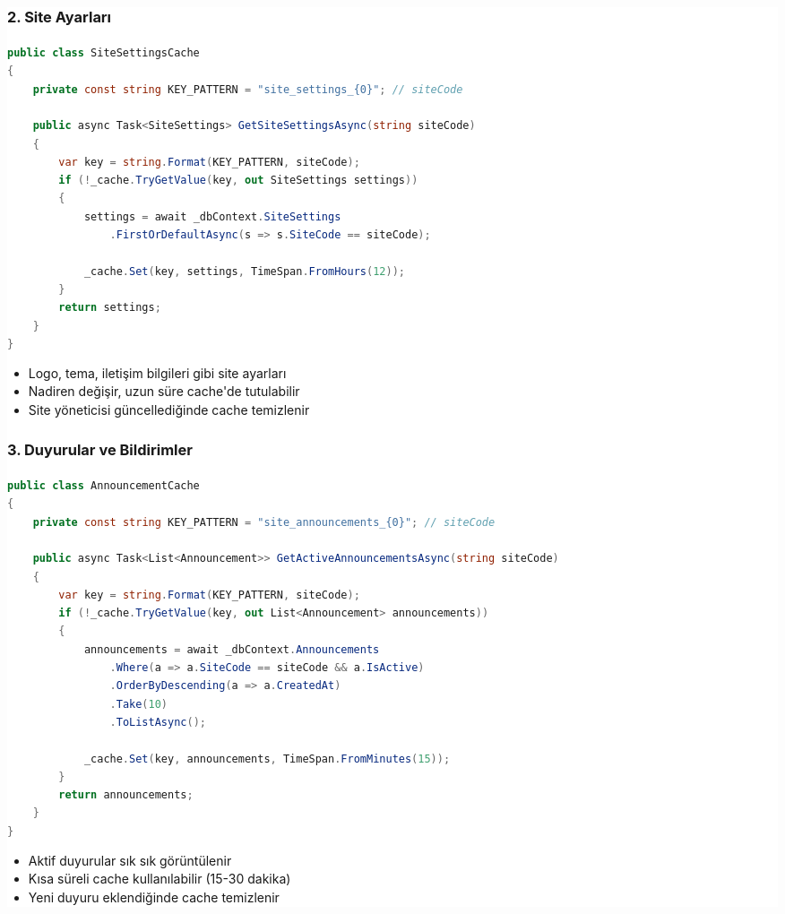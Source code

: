 ### 2. Site Ayarları
```csharp
public class SiteSettingsCache
{
    private const string KEY_PATTERN = "site_settings_{0}"; // siteCode

    public async Task<SiteSettings> GetSiteSettingsAsync(string siteCode)
    {
        var key = string.Format(KEY_PATTERN, siteCode);
        if (!_cache.TryGetValue(key, out SiteSettings settings))
        {
            settings = await _dbContext.SiteSettings
                .FirstOrDefaultAsync(s => s.SiteCode == siteCode);

            _cache.Set(key, settings, TimeSpan.FromHours(12));
        }
        return settings;
    }
}
```
- Logo, tema, iletişim bilgileri gibi site ayarları
- Nadiren değişir, uzun süre cache'de tutulabilir
- Site yöneticisi güncellediğinde cache temizlenir

### 3. Duyurular ve Bildirimler
```csharp
public class AnnouncementCache
{
    private const string KEY_PATTERN = "site_announcements_{0}"; // siteCode

    public async Task<List<Announcement>> GetActiveAnnouncementsAsync(string siteCode)
    {
        var key = string.Format(KEY_PATTERN, siteCode);
        if (!_cache.TryGetValue(key, out List<Announcement> announcements))
        {
            announcements = await _dbContext.Announcements
                .Where(a => a.SiteCode == siteCode && a.IsActive)
                .OrderByDescending(a => a.CreatedAt)
                .Take(10)
                .ToListAsync();

            _cache.Set(key, announcements, TimeSpan.FromMinutes(15));
        }
        return announcements;
    }
}
```
- Aktif duyurular sık sık görüntülenir
- Kısa süreli cache kullanılabilir (15-30 dakika)
- Yeni duyuru eklendiğinde cache temizlenir
